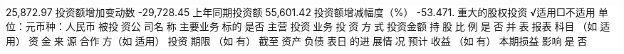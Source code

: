 25,872.97
投资额增加变动数
-29,728.45
上年同期投资额
55,601.42
投资额增减幅度（%）
-53.471.
重大的股权投资
√适用□不适用
单位：元币种：人民币
被投
资公
司名
称
主要业务
标的
是否
主营
投资
业务
投
资
方
式
投资金额
持
股
比
例
是
否
并
表
报表
科目
（如
适
用）
资
金
来
源
合作
方（如
适用）
投资
期限
（如
有）
截至
资产
负债
表日
的进
展情
况
预计
收益
（如
有）
本期损益
影响
是
否
